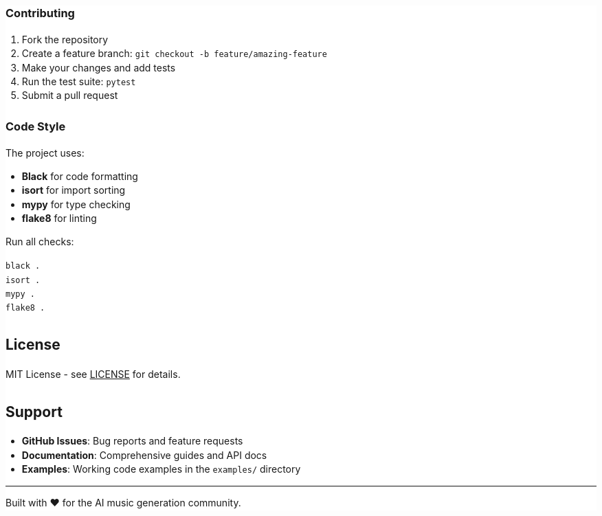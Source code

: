 ### Contributing

1. Fork the repository
2. Create a feature branch: `git checkout -b feature/amazing-feature`
3. Make your changes and add tests
4. Run the test suite: `pytest`
5. Submit a pull request

### Code Style

The project uses:
- **Black** for code formatting
- **isort** for import sorting
- **mypy** for type checking
- **flake8** for linting

Run all checks:
```bash
black .
isort .
mypy .
flake8 .
```

## License

MIT License - see [LICENSE](LICENSE) for details.

## Support

- **GitHub Issues**: Bug reports and feature requests
- **Documentation**: Comprehensive guides and API docs
- **Examples**: Working code examples in the `examples/` directory

---

Built with ❤️ for the AI music generation community.
